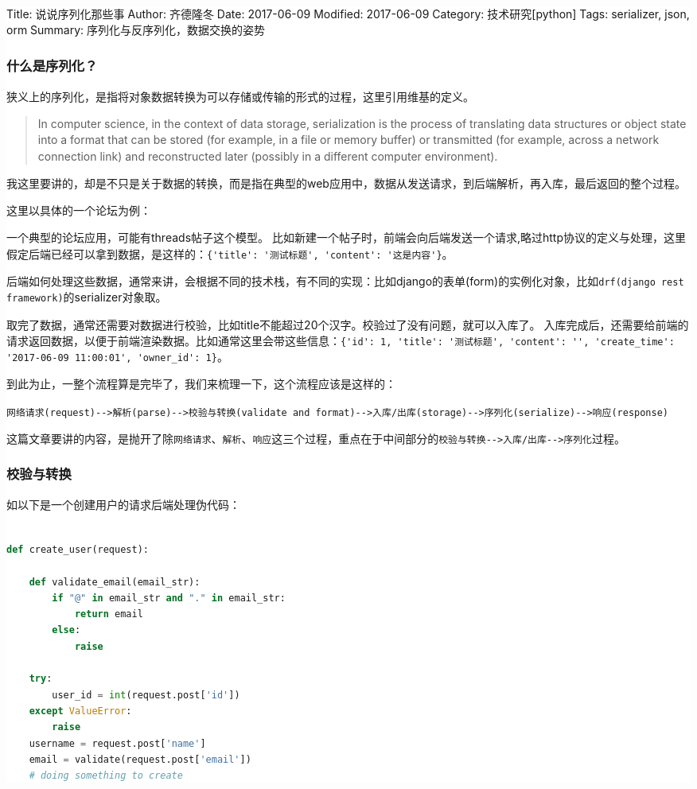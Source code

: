 Title: 说说序列化那些事
Author: 齐德隆冬
Date: 2017-06-09
Modified: 2017-06-09
Category: 技术研究[python]
Tags: serializer, json, orm
Summary: 序列化与反序列化，数据交换的姿势


###  什么是序列化？

狭义上的序列化，是指将对象数据转换为可以存储或传输的形式的过程，这里引用维基的定义。

> In computer science, in the context of data storage, serialization is the process of translating data structures or object state into a format that can be stored (for example, in a file or memory buffer) or transmitted (for example, across a network connection link) and reconstructed later (possibly in a different computer environment).

我这里要讲的，却是不只是关于数据的转换，而是指在典型的web应用中，数据从发送请求，到后端解析，再入库，最后返回的整个过程。

这里以具体的一个论坛为例：

一个典型的论坛应用，可能有threads帖子这个模型。
比如新建一个帖子时，前端会向后端发送一个请求,略过http协议的定义与处理，这里假定后端已经可以拿到数据，是这样的：`{'title': '测试标题', 'content': '这是内容'}`。

后端如何处理这些数据，通常来讲，会根据不同的技术栈，有不同的实现：比如django的表单(form)的实例化对象，比如`drf(django rest framework)`的serializer对象取。

取完了数据，通常还需要对数据进行校验，比如title不能超过20个汉字。校验过了没有问题，就可以入库了。
入库完成后，还需要给前端的请求返回数据，以便于前端渲染数据。比如通常这里会带这些信息：`{'id': 1, 'title': '测试标题', 'content': '', 'create_time': '2017-06-09 11:00:01', 'owner_id': 1}`。

到此为止，一整个流程算是完毕了，我们来梳理一下，这个流程应该是这样的：

`网络请求(request)-->解析(parse)-->校验与转换(validate and format)-->入库/出库(storage)-->序列化(serialize)-->响应(response)`

这篇文章要讲的内容，是抛开了除`网络请求`、`解析`、`响应`这三个过程，重点在于中间部分的`校验与转换-->入库/出库-->序列化`过程。

### 校验与转换

如以下是一个创建用户的请求后端处理伪代码：

```python

def create_user(request):

    def validate_email(email_str):
        if "@" in email_str and "." in email_str:
            return email
        else:
            raise 

    try:
        user_id = int(request.post['id'])
    except ValueError:
        raise 
    username = request.post['name']
    email = validate(request.post['email'])
    # doing something to create

```
